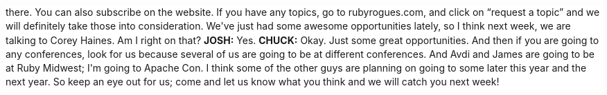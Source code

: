 there. You can also subscribe on the website. If you have any topics, go to rubyrogues.com, and click on “request a topic” and we will definitely take those into consideration. We've just had some awesome opportunities lately, so I think next week, we are talking to Corey Haines. Am I right on that? **JOSH:** Yes. **CHUCK:** Okay. Just some great opportunities. And then if you are going to any conferences, look for us because several of us are going to be at different conferences. And Avdi and James are going to be at Ruby Midwest; I'm going to Apache Con. I think some of the other guys are planning on going to some later this year and the next year. So keep an eye out for us; come and let us know what you think and we will catch you next week!
